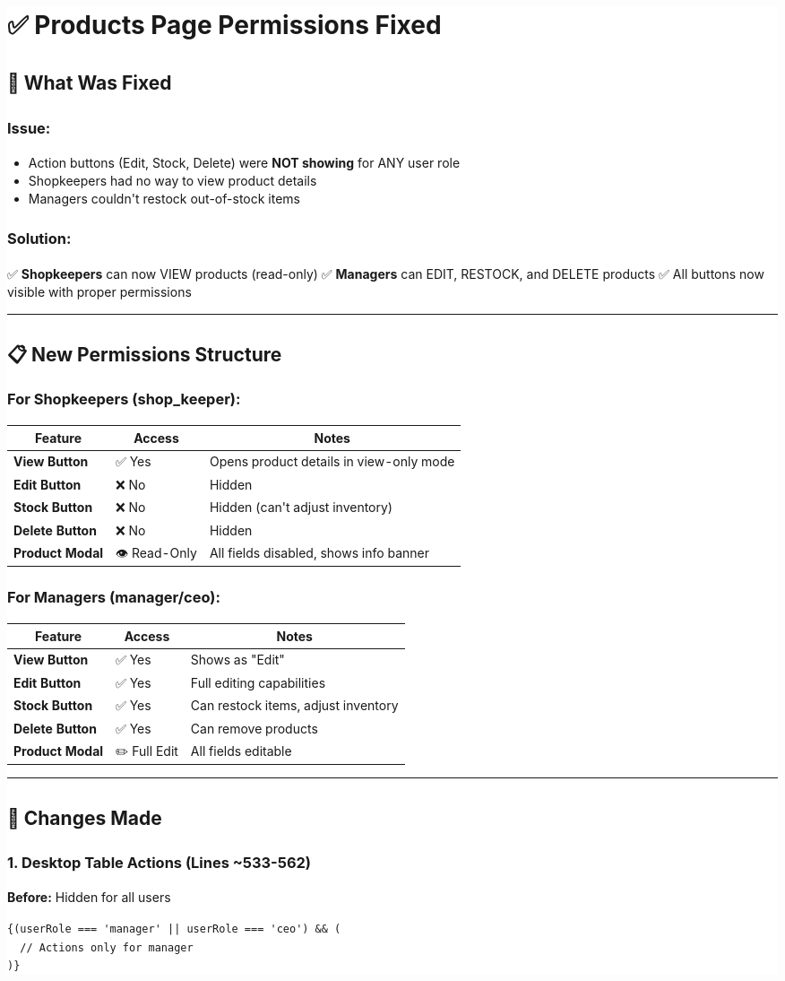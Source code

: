 # ✅ Products Page Permissions Fixed

## 🎯 What Was Fixed

### Issue:
- Action buttons (Edit, Stock, Delete) were **NOT showing** for ANY user role
- Shopkeepers had no way to view product details
- Managers couldn't restock out-of-stock items

### Solution:
✅ **Shopkeepers** can now VIEW products (read-only)
✅ **Managers** can EDIT, RESTOCK, and DELETE products
✅ All buttons now visible with proper permissions

---

## 📋 New Permissions Structure

### For Shopkeepers (shop_keeper):
| Feature | Access | Notes |
|---------|--------|-------|
| **View Button** | ✅ Yes | Opens product details in view-only mode |
| **Edit Button** | ❌ No | Hidden |
| **Stock Button** | ❌ No | Hidden (can't adjust inventory) |
| **Delete Button** | ❌ No | Hidden |
| **Product Modal** | 👁️ Read-Only | All fields disabled, shows info banner |

### For Managers (manager/ceo):
| Feature | Access | Notes |
|---------|--------|-------|
| **View Button** | ✅ Yes | Shows as "Edit" |
| **Edit Button** | ✅ Yes | Full editing capabilities |
| **Stock Button** | ✅ Yes | Can restock items, adjust inventory |
| **Delete Button** | ✅ Yes | Can remove products |
| **Product Modal** | ✏️ Full Edit | All fields editable |

---

## 🔧 Changes Made

### 1. **Desktop Table Actions** (Lines ~533-562)
**Before:** Hidden for all users
```tsx
{(userRole === 'manager' || userRole === 'ceo') && (
  // Actions only for manager
)}
```

